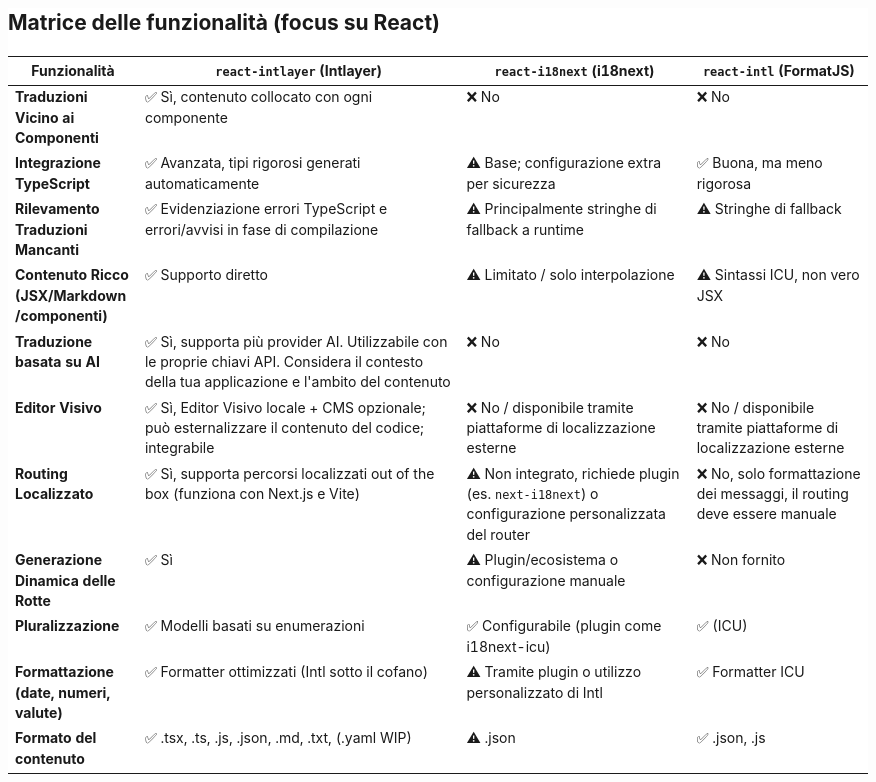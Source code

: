 
## Matrice delle funzionalità (focus su React)

| Funzionalità                                            | `react-intlayer` (Intlayer)                                                                                                                    | `react-i18next` (i18next)                                                                                                        | `react-intl` (FormatJS)                                                                                        |
| ------------------------------------------------------- | ---------------------------------------------------------------------------------------------------------------------------------------------- | -------------------------------------------------------------------------------------------------------------------------------- | -------------------------------------------------------------------------------------------------------------- |
| **Traduzioni Vicino ai Componenti**                     | ✅ Sì, contenuto collocato con ogni componente                                                                                                 | ❌ No                                                                                                                            | ❌ No                                                                                                          |
| **Integrazione TypeScript**                             | ✅ Avanzata, tipi rigorosi generati automaticamente                                                                                            | ⚠️ Base; configurazione extra per sicurezza                                                                                      | ✅ Buona, ma meno rigorosa                                                                                     |
| **Rilevamento Traduzioni Mancanti**                     | ✅ Evidenziazione errori TypeScript e errori/avvisi in fase di compilazione                                                                    | ⚠️ Principalmente stringhe di fallback a runtime                                                                                 | ⚠️ Stringhe di fallback                                                                                        |
| **Contenuto Ricco (JSX/Markdown/componenti)**           | ✅ Supporto diretto                                                                                                                            | ⚠️ Limitato / solo interpolazione                                                                                                | ⚠️ Sintassi ICU, non vero JSX                                                                                  |
| **Traduzione basata su AI**                             | ✅ Sì, supporta più provider AI. Utilizzabile con le proprie chiavi API. Considera il contesto della tua applicazione e l'ambito del contenuto | ❌ No                                                                                                                            | ❌ No                                                                                                          |
| **Editor Visivo**                                       | ✅ Sì, Editor Visivo locale + CMS opzionale; può esternalizzare il contenuto del codice; integrabile                                           | ❌ No / disponibile tramite piattaforme di localizzazione esterne                                                                | ❌ No / disponibile tramite piattaforme di localizzazione esterne                                              |
| **Routing Localizzato**                                 | ✅ Sì, supporta percorsi localizzati out of the box (funziona con Next.js e Vite)                                                              | ⚠️ Non integrato, richiede plugin (es. `next-i18next`) o configurazione personalizzata del router                                | ❌ No, solo formattazione dei messaggi, il routing deve essere manuale                                         |
| **Generazione Dinamica delle Rotte**                    | ✅ Sì                                                                                                                                          | ⚠️ Plugin/ecosistema o configurazione manuale                                                                                    | ❌ Non fornito                                                                                                 |
| **Pluralizzazione**                                     | ✅ Modelli basati su enumerazioni                                                                                                              | ✅ Configurabile (plugin come i18next-icu)                                                                                       | ✅ (ICU)                                                                                                       |
| **Formattazione (date, numeri, valute)**                | ✅ Formatter ottimizzati (Intl sotto il cofano)                                                                                                | ⚠️ Tramite plugin o utilizzo personalizzato di Intl                                                                              | ✅ Formatter ICU                                                                                               |
| **Formato del contenuto**                               | ✅ .tsx, .ts, .js, .json, .md, .txt, (.yaml WIP)                                                                                               | ⚠️ .json                                                                                                                         | ✅ .json, .js                                                                                                  |